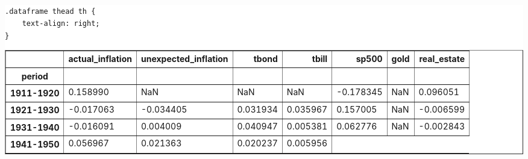     .dataframe thead th {
        text-align: right;
    }
</style>
<table border="1" class="dataframe">
  <thead>
    <tr style="text-align: right;">
      <th></th>
      <th>actual_inflation</th>
      <th>unexpected_inflation</th>
      <th>tbond</th>
      <th>tbill</th>
      <th>sp500</th>
      <th>gold</th>
      <th>real_estate</th>
    </tr>
    <tr>
      <th>period</th>
      <th></th>
      <th></th>
      <th></th>
      <th></th>
      <th></th>
      <th></th>
      <th></th>
    </tr>
  </thead>
  <tbody>
    <tr>
      <th>1911-1920</th>
      <td>0.158990</td>
      <td>NaN</td>
      <td>NaN</td>
      <td>NaN</td>
      <td>-0.178345</td>
      <td>NaN</td>
      <td>0.096051</td>
    </tr>
    <tr>
      <th>1921-1930</th>
      <td>-0.017063</td>
      <td>-0.034405</td>
      <td>0.031934</td>
      <td>0.035967</td>
      <td>0.157005</td>
      <td>NaN</td>
      <td>-0.006599</td>
    </tr>
    <tr>
      <th>1931-1940</th>
      <td>-0.016091</td>
      <td>0.004009</td>
      <td>0.040947</td>
      <td>0.005381</td>
      <td>0.062776</td>
      <td>NaN</td>
      <td>-0.002843</td>
    </tr>
    <tr>
      <th>1941-1950</th>
      <td>0.056967</td>
      <td>0.021363</td>
      <td>0.020237</td>
      <td>0.005956</td>